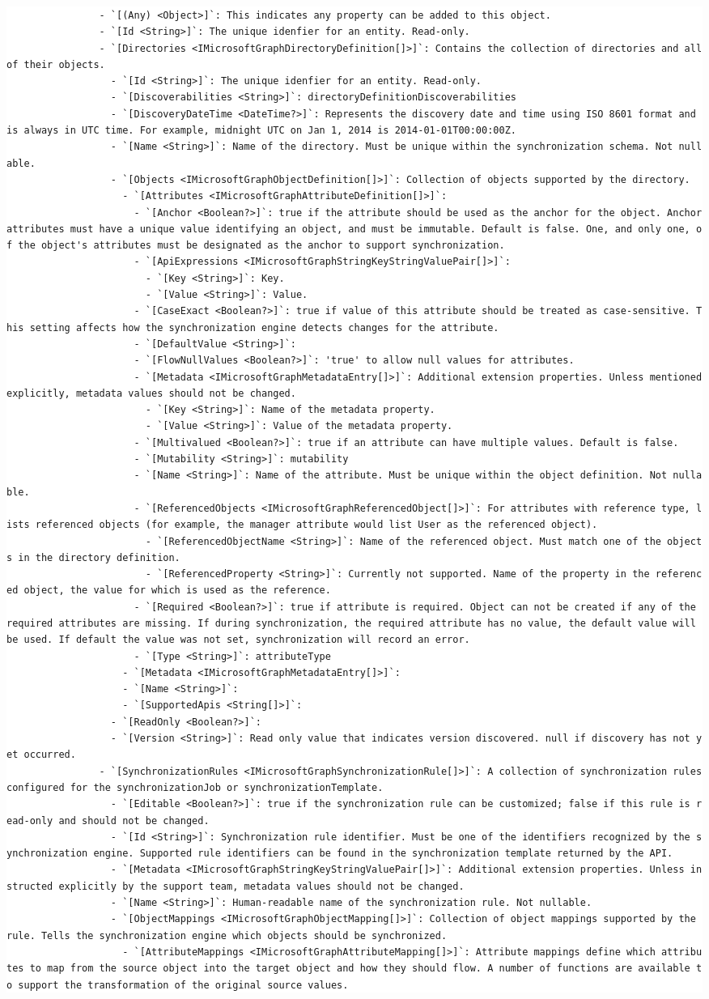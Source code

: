                     - `[(Any) <Object>]`: This indicates any property can be added to this object.
                    - `[Id <String>]`: The unique idenfier for an entity. Read-only.
                    - `[Directories <IMicrosoftGraphDirectoryDefinition[]>]`: Contains the collection of directories and all of their objects.
                      - `[Id <String>]`: The unique idenfier for an entity. Read-only.
                      - `[Discoverabilities <String>]`: directoryDefinitionDiscoverabilities
                      - `[DiscoveryDateTime <DateTime?>]`: Represents the discovery date and time using ISO 8601 format and is always in UTC time. For example, midnight UTC on Jan 1, 2014 is 2014-01-01T00:00:00Z.
                      - `[Name <String>]`: Name of the directory. Must be unique within the synchronization schema. Not nullable.
                      - `[Objects <IMicrosoftGraphObjectDefinition[]>]`: Collection of objects supported by the directory.
                        - `[Attributes <IMicrosoftGraphAttributeDefinition[]>]`: 
                          - `[Anchor <Boolean?>]`: true if the attribute should be used as the anchor for the object. Anchor attributes must have a unique value identifying an object, and must be immutable. Default is false. One, and only one, of the object's attributes must be designated as the anchor to support synchronization.
                          - `[ApiExpressions <IMicrosoftGraphStringKeyStringValuePair[]>]`: 
                            - `[Key <String>]`: Key.
                            - `[Value <String>]`: Value.
                          - `[CaseExact <Boolean?>]`: true if value of this attribute should be treated as case-sensitive. This setting affects how the synchronization engine detects changes for the attribute.
                          - `[DefaultValue <String>]`: 
                          - `[FlowNullValues <Boolean?>]`: 'true' to allow null values for attributes.
                          - `[Metadata <IMicrosoftGraphMetadataEntry[]>]`: Additional extension properties. Unless mentioned explicitly, metadata values should not be changed.
                            - `[Key <String>]`: Name of the metadata property.
                            - `[Value <String>]`: Value of the metadata property.
                          - `[Multivalued <Boolean?>]`: true if an attribute can have multiple values. Default is false.
                          - `[Mutability <String>]`: mutability
                          - `[Name <String>]`: Name of the attribute. Must be unique within the object definition. Not nullable.
                          - `[ReferencedObjects <IMicrosoftGraphReferencedObject[]>]`: For attributes with reference type, lists referenced objects (for example, the manager attribute would list User as the referenced object).
                            - `[ReferencedObjectName <String>]`: Name of the referenced object. Must match one of the objects in the directory definition.
                            - `[ReferencedProperty <String>]`: Currently not supported. Name of the property in the referenced object, the value for which is used as the reference.
                          - `[Required <Boolean?>]`: true if attribute is required. Object can not be created if any of the required attributes are missing. If during synchronization, the required attribute has no value, the default value will be used. If default the value was not set, synchronization will record an error.
                          - `[Type <String>]`: attributeType
                        - `[Metadata <IMicrosoftGraphMetadataEntry[]>]`: 
                        - `[Name <String>]`: 
                        - `[SupportedApis <String[]>]`: 
                      - `[ReadOnly <Boolean?>]`: 
                      - `[Version <String>]`: Read only value that indicates version discovered. null if discovery has not yet occurred.
                    - `[SynchronizationRules <IMicrosoftGraphSynchronizationRule[]>]`: A collection of synchronization rules configured for the synchronizationJob or synchronizationTemplate.
                      - `[Editable <Boolean?>]`: true if the synchronization rule can be customized; false if this rule is read-only and should not be changed.
                      - `[Id <String>]`: Synchronization rule identifier. Must be one of the identifiers recognized by the synchronization engine. Supported rule identifiers can be found in the synchronization template returned by the API.
                      - `[Metadata <IMicrosoftGraphStringKeyStringValuePair[]>]`: Additional extension properties. Unless instructed explicitly by the support team, metadata values should not be changed.
                      - `[Name <String>]`: Human-readable name of the synchronization rule. Not nullable.
                      - `[ObjectMappings <IMicrosoftGraphObjectMapping[]>]`: Collection of object mappings supported by the rule. Tells the synchronization engine which objects should be synchronized.
                        - `[AttributeMappings <IMicrosoftGraphAttributeMapping[]>]`: Attribute mappings define which attributes to map from the source object into the target object and how they should flow. A number of functions are available to support the transformation of the original source values.